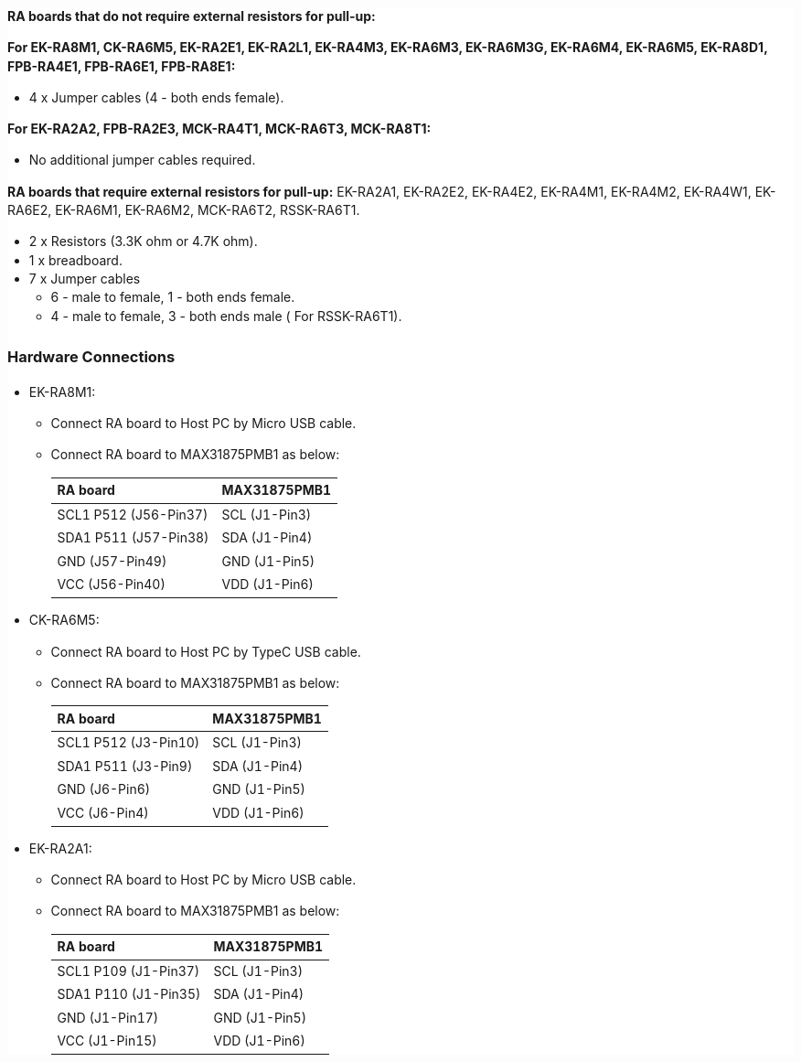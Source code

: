 **RA boards that do not require external resistors for pull-up:**

**For EK-RA8M1, CK-RA6M5, EK-RA2E1, EK-RA2L1, EK-RA4M3, EK-RA6M3, EK-RA6M3G, EK-RA6M4, EK-RA6M5, EK-RA8D1, FPB-RA4E1, FPB-RA6E1, FPB-RA8E1:**
* 4 x Jumper cables (4 - both ends female).

**For EK-RA2A2, FPB-RA2E3, MCK-RA4T1, MCK-RA6T3, MCK-RA8T1:**
* No additional jumper cables required.

**RA boards that require external resistors for pull-up:** EK-RA2A1, EK-RA2E2, EK-RA4E2, EK-RA4M1, EK-RA4M2, EK-RA4W1, EK-RA6E2, EK-RA6M1, EK-RA6M2, MCK-RA6T2, RSSK-RA6T1.
* 2 x Resistors (3.3K ohm or 4.7K ohm).
* 1 x breadboard.
* 7 x Jumper cables
    * 6 - male to female, 1 - both ends female.
    * 4 - male to female, 3 - both ends male ( For RSSK-RA6T1).

### Hardware Connections ###
* EK-RA8M1:
    * Connect RA board to Host PC by Micro USB cable.
    * Connect RA board to MAX31875PMB1 as below:

        | RA board | MAX31875PMB1 |
        |----------|---------------|
        | SCL1 P512 (J56-Pin37) | SCL (J1-Pin3) |
        | SDA1 P511 (J57-Pin38) | SDA (J1-Pin4) |
        | GND (J57-Pin49) | GND (J1-Pin5) |
        | VCC (J56-Pin40) | VDD (J1-Pin6) |

* CK-RA6M5:
    * Connect RA board to Host PC by TypeC USB cable.
    * Connect RA board to MAX31875PMB1 as below:

        | RA board | MAX31875PMB1 |
        |----------|---------------|
        | SCL1 P512 (J3-Pin10) | SCL (J1-Pin3) |
        | SDA1 P511 (J3-Pin9) | SDA (J1-Pin4) |
        | GND (J6-Pin6) | GND (J1-Pin5) |
        | VCC (J6-Pin4) | VDD (J1-Pin6) |

* EK-RA2A1:
    * Connect RA board to Host PC by Micro USB cable.
    * Connect RA board to MAX31875PMB1 as below:

        | RA board | MAX31875PMB1 |
        |----------|---------------|
        | SCL1 P109 (J1-Pin37) | SCL (J1-Pin3) |
        | SDA1 P110 (J1-Pin35) | SDA (J1-Pin4) |
        | GND (J1-Pin17) | GND (J1-Pin5) |
        | VCC (J1-Pin15) | VDD (J1-Pin6) |
